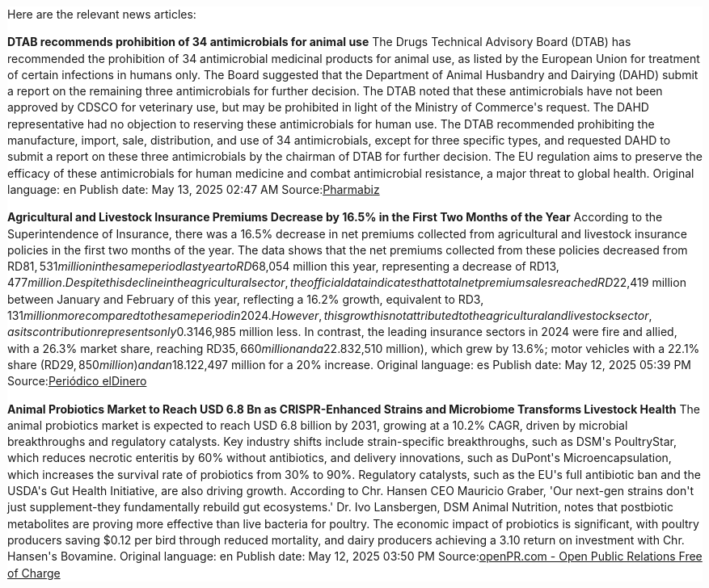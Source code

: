 Here are the relevant news articles:

**DTAB recommends prohibition of 34 antimicrobials for animal use**
The Drugs Technical Advisory Board (DTAB) has recommended the prohibition of 34 antimicrobial medicinal products for animal use, as listed by the European Union for treatment of certain infections in humans only. The Board suggested that the Department of Animal Husbandry and Dairying (DAHD) submit a report on the remaining three antimicrobials for further decision. The DTAB noted that these antimicrobials have not been approved by CDSCO for veterinary use, but may be prohibited in light of the Ministry of Commerce's request. The DAHD representative had no objection to reserving these antimicrobials for human use. The DTAB recommended prohibiting the manufacture, import, sale, distribution, and use of 34 antimicrobials, except for three specific types, and requested DAHD to submit a report on these three antimicrobials by the chairman of DTAB for further decision. The EU regulation aims to preserve the efficacy of these antimicrobials for human medicine and combat antimicrobial resistance, a major threat to global health.
Original language: en
Publish date: May 13, 2025 02:47 AM
Source:[Pharmabiz](https://www.pharmabiz.com/NewsDetails.aspx?aid=177829&sid=1)

**Agricultural and Livestock Insurance Premiums Decrease by 16.5% in the First Two Months of the Year**
According to the Superintendence of Insurance, there was a 16.5% decrease in net premiums collected from agricultural and livestock insurance policies in the first two months of the year. The data shows that the net premiums collected from these policies decreased from RD$81,531 million in the same period last year to RD$68,054 million this year, representing a decrease of RD$13,477 million. Despite this decline in the agricultural sector, the official data indicates that total net premium sales reached RD$22,419 million between January and February of this year, reflecting a 16.2% growth, equivalent to RD$3,131 million more compared to the same period in 2024. However, this growth is not attributed to the agricultural and livestock sector, as its contribution represents only 0.3% of the total sales. The statistics also show that during all of 2024, the net premiums collected from agricultural and livestock insurance policies experienced a 19.4% decrease, equivalent to RD$146,985 million less. In contrast, the leading insurance sectors in 2024 were fire and allied, with a 26.3% market share, reaching RD$35,660 million and a 22.8% increase compared to 2023; followed by health with a 24% share (RD$32,510 million), which grew by 13.6%; motor vehicles with a 22.1% share (RD$29,850 million) and an 18.1% increase; and life insurance with a 16.1% share, registering sales of RD$22,497 million for a 20% increase.
Original language: es
Publish date: May 12, 2025 05:39 PM
Source:[Periódico elDinero](https://eldinero.com.do/322898/caen-un-16-5-las-primas-netas-en-seguro-agropecuario-en-inicio-del-ano/)

**Animal Probiotics Market to Reach USD 6.8 Bn as CRISPR-Enhanced Strains and Microbiome Transforms Livestock Health**
The animal probiotics market is expected to reach USD 6.8 billion by 2031, growing at a 10.2% CAGR, driven by microbial breakthroughs and regulatory catalysts. Key industry shifts include strain-specific breakthroughs, such as DSM's PoultryStar, which reduces necrotic enteritis by 60% without antibiotics, and delivery innovations, such as DuPont's Microencapsulation, which increases the survival rate of probiotics from 30% to 90%. Regulatory catalysts, such as the EU's full antibiotic ban and the USDA's Gut Health Initiative, are also driving growth. According to Chr. Hansen CEO Mauricio Graber, 'Our next-gen strains don't just supplement-they fundamentally rebuild gut ecosystems.' Dr. Ivo Lansbergen, DSM Animal Nutrition, notes that postbiotic metabolites are proving more effective than live bacteria for poultry. The economic impact of probiotics is significant, with poultry producers saving $0.12 per bird through reduced mortality, and dairy producers achieving a 3.10 return on investment with Chr. Hansen's Bovamine.
Original language: en
Publish date: May 12, 2025 03:50 PM
Source:[openPR.com - Open Public Relations Free of Charge](https://www.openpr.com/news/4011418/animal-probiotics-market-to-reach-usd-6-8-bn-as-crispr-enhanced)
